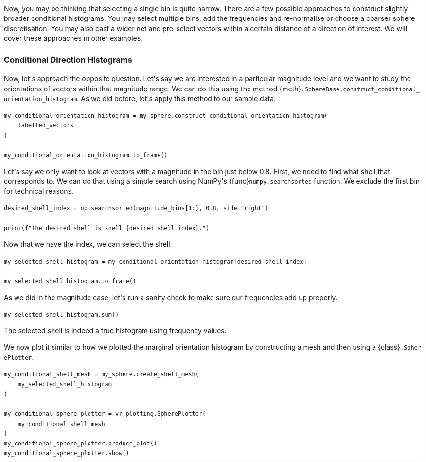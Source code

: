 Now, you may be thinking that selecting a single bin is quite narrow. There
are a few possible approaches to construct slightly broader conditional
histograms. You may select multiple bins, add the frequencies and
re-normalise or choose a coarser sphere discretisation. You may also cast a
wider net and pre-select vectors within a certain distance of a direction
of interest. We will cover these approaches in other examples.

### Conditional Direction Histograms

Now, let's approach the opposite question. Let's say we are interested in
a particular magnitude level and we want to study the orientations of
vectors within that magnitude range. We can do this using the method
{meth}`.SphereBase.construct_conditional_orientation_histogram`. As we did
before, let's apply this method to our sample data.

```{code-cell} ipython3
my_conditional_orientation_histogram = my_sphere.construct_conditional_orientation_histogram(
    labelled_vectors
)

my_conditional_orientation_histogram.to_frame()
```

Let's say we only want to look at vectors with a magnitude in the bin just
below 0.8. First, we need to find what shell that corresponds to. We can do
that using a simple search using NumPy's {func}`numpy.searchsorted`
function. We exclude the first bin for technical reasons.

```{code-cell} ipython3
desired_shell_index = np.searchsorted(magnitude_bins[1:], 0.8, side="right")

print(f"The desired shell is shell {desired_shell_index}.")
```

Now that we have the index, we can select the shell.

```{code-cell} ipython3
my_selected_shell_histogram = my_conditional_orientation_histogram[desired_shell_index]

my_selected_shell_histogram.to_frame()
```

As we did in the magnitude case, let's run a sanity check to make sure our
frequencies add up properly.

```{code-cell} ipython3
my_selected_shell_histogram.sum()
```

The selected shell is indeed a true histogram using frequency values.

We now plot it similar to how we plotted the marginal orientation histogram
by constructing a mesh and then using a {class}`.SpherePlotter`.

```{code-cell} ipython3
my_conditional_shell_mesh = my_sphere.create_shell_mesh(
    my_selected_shell_histogram
)

my_conditional_sphere_plotter = vr.plotting.SpherePlotter(
    my_conditional_shell_mesh
)
my_conditional_sphere_plotter.produce_plot()
my_conditional_sphere_plotter.show()
```

